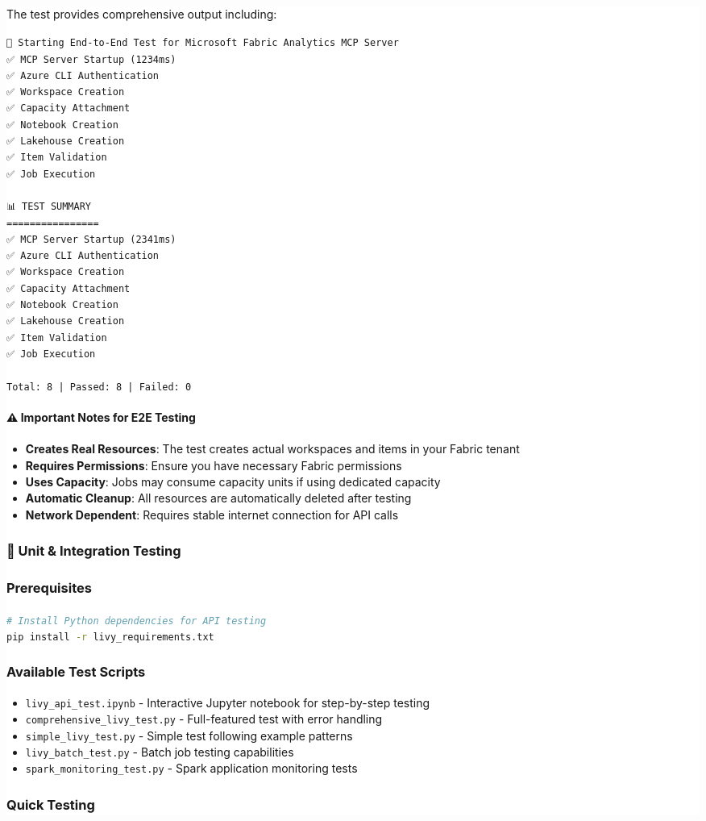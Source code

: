 The test provides comprehensive output including:

```
🚀 Starting End-to-End Test for Microsoft Fabric Analytics MCP Server
✅ MCP Server Startup (1234ms)
✅ Azure CLI Authentication
✅ Workspace Creation
✅ Capacity Attachment
✅ Notebook Creation
✅ Lakehouse Creation
✅ Item Validation
✅ Job Execution

📊 TEST SUMMARY
================
✅ MCP Server Startup (2341ms)
✅ Azure CLI Authentication
✅ Workspace Creation
✅ Capacity Attachment
✅ Notebook Creation
✅ Lakehouse Creation
✅ Item Validation  
✅ Job Execution

Total: 8 | Passed: 8 | Failed: 0
```

#### **⚠️ Important Notes for E2E Testing**

- **Creates Real Resources**: The test creates actual workspaces and items in your Fabric tenant
- **Requires Permissions**: Ensure you have necessary Fabric permissions
- **Uses Capacity**: Jobs may consume capacity units if using dedicated capacity
- **Automatic Cleanup**: All resources are automatically deleted after testing
- **Network Dependent**: Requires stable internet connection for API calls

### **🧪 Unit & Integration Testing**

### **Prerequisites**
```bash
# Install Python dependencies for API testing
pip install -r livy_requirements.txt
```

### **Available Test Scripts**
- `livy_api_test.ipynb` - Interactive Jupyter notebook for step-by-step testing
- `comprehensive_livy_test.py` - Full-featured test with error handling
- `simple_livy_test.py` - Simple test following example patterns
- `livy_batch_test.py` - Batch job testing capabilities
- `spark_monitoring_test.py` - Spark application monitoring tests

### **Quick Testing**
